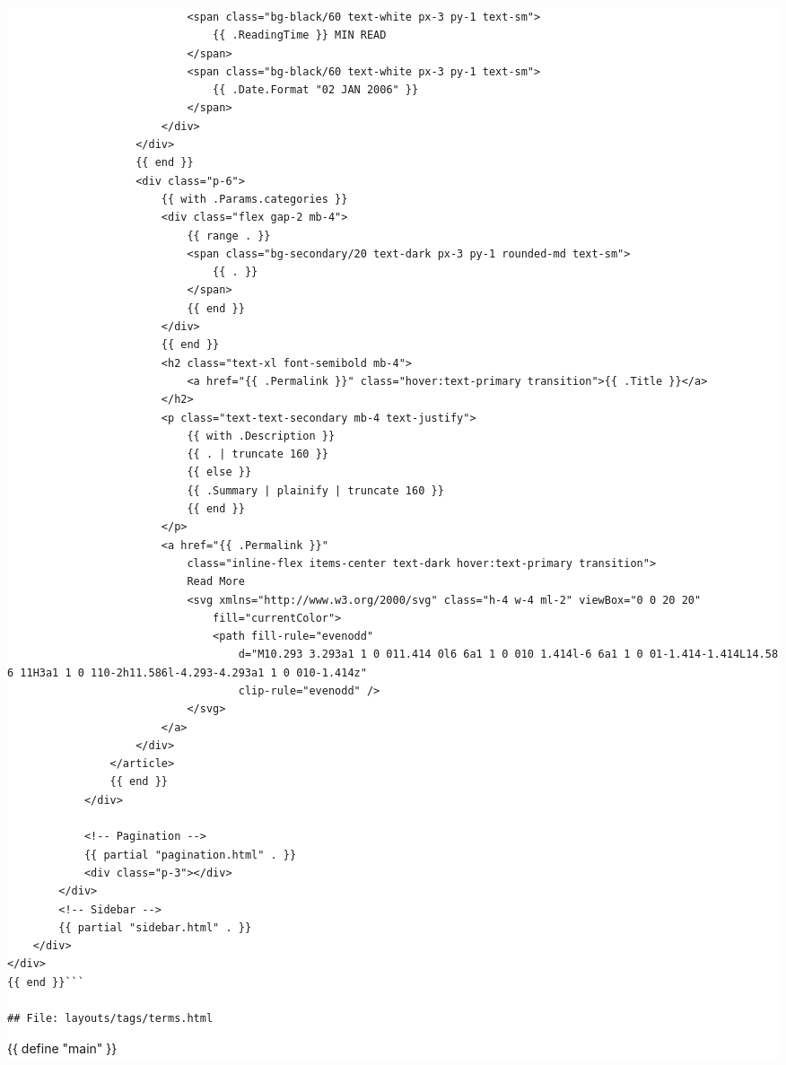 ```
                            <span class="bg-black/60 text-white px-3 py-1 text-sm">
                                {{ .ReadingTime }} MIN READ
                            </span>
                            <span class="bg-black/60 text-white px-3 py-1 text-sm">
                                {{ .Date.Format "02 JAN 2006" }}
                            </span>
                        </div>
                    </div>
                    {{ end }}
                    <div class="p-6">
                        {{ with .Params.categories }}
                        <div class="flex gap-2 mb-4">
                            {{ range . }}
                            <span class="bg-secondary/20 text-dark px-3 py-1 rounded-md text-sm">
                                {{ . }}
                            </span>
                            {{ end }}
                        </div>
                        {{ end }}
                        <h2 class="text-xl font-semibold mb-4">
                            <a href="{{ .Permalink }}" class="hover:text-primary transition">{{ .Title }}</a>
                        </h2>
                        <p class="text-text-secondary mb-4 text-justify">
                            {{ with .Description }}
                            {{ . | truncate 160 }}
                            {{ else }}
                            {{ .Summary | plainify | truncate 160 }}
                            {{ end }}
                        </p>
                        <a href="{{ .Permalink }}"
                            class="inline-flex items-center text-dark hover:text-primary transition">
                            Read More
                            <svg xmlns="http://www.w3.org/2000/svg" class="h-4 w-4 ml-2" viewBox="0 0 20 20"
                                fill="currentColor">
                                <path fill-rule="evenodd"
                                    d="M10.293 3.293a1 1 0 011.414 0l6 6a1 1 0 010 1.414l-6 6a1 1 0 01-1.414-1.414L14.586 11H3a1 1 0 110-2h11.586l-4.293-4.293a1 1 0 010-1.414z"
                                    clip-rule="evenodd" />
                            </svg>
                        </a>
                    </div>
                </article>
                {{ end }}
            </div>

            <!-- Pagination -->
            {{ partial "pagination.html" . }}
            <div class="p-3"></div>
        </div>
        <!-- Sidebar -->
        {{ partial "sidebar.html" . }}
    </div>
</div>
{{ end }}```

## File: layouts/tags/terms.html
```
{{ define "main" }}

